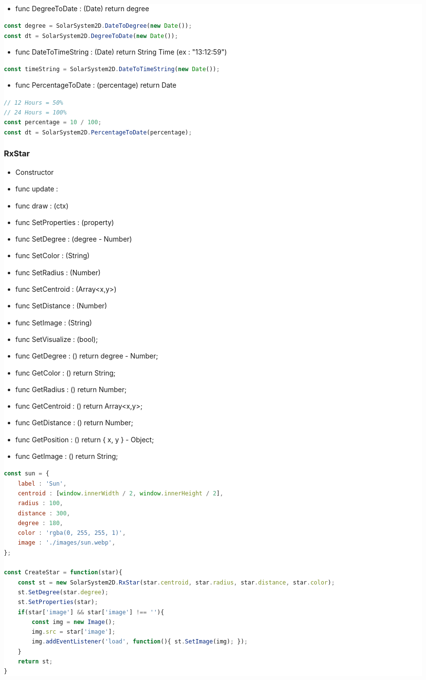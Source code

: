 * func DegreeToDate : (Date) return degree
```javascript
const degree = SolarSystem2D.DateToDegree(new Date());
const dt = SolarSystem2D.DegreeToDate(new Date());
```

* func DateToTimeString : (Date) return String Time (ex : "13:12:59")
```javascript
const timeString = SolarSystem2D.DateToTimeString(new Date());
```

* func PercentageToDate : (percentage) return Date
```javascript
// 12 Hours = 50%
// 24 Hours = 100%
const percentage = 10 / 100;
const dt = SolarSystem2D.PercentageToDate(percentage);
```


### RxStar
* Constructor
* func update :
* func draw : (ctx)
* func SetProperties : (property)
* func SetDegree : (degree - Number)
* func SetColor : (String)
* func SetRadius : (Number)
* func SetCentroid : (Array<x,y>)
* func SetDistance : (Number)
* func SetImage : (String)
* func SetVisualize : (bool);

* func GetDegree : () return degree - Number;
* func GetColor : () return String;
* func GetRadius : () return Number;
* func GetCentroid : () return Array<x,y>;
* func GetDistance : () return Number;
* func GetPosition : () return { x, y } - Object;
* func GetImage : () return String;


```javascript
const sun = {
    label : 'Sun',
    centroid : [window.innerWidth / 2, window.innerHeight / 2],
    radius : 100,
    distance : 300,
    degree : 180,
    color : 'rgba(0, 255, 255, 1)',
    image : './images/sun.webp',
};

const CreateStar = function(star){
    const st = new SolarSystem2D.RxStar(star.centroid, star.radius, star.distance, star.color);
    st.SetDegree(star.degree);
    st.SetProperties(star);
    if(star['image'] && star['image'] !== ''){
        const img = new Image();
        img.src = star['image'];
        img.addEventListener('load', function(){ st.SetImage(img); });
    }
    return st;
}

```

